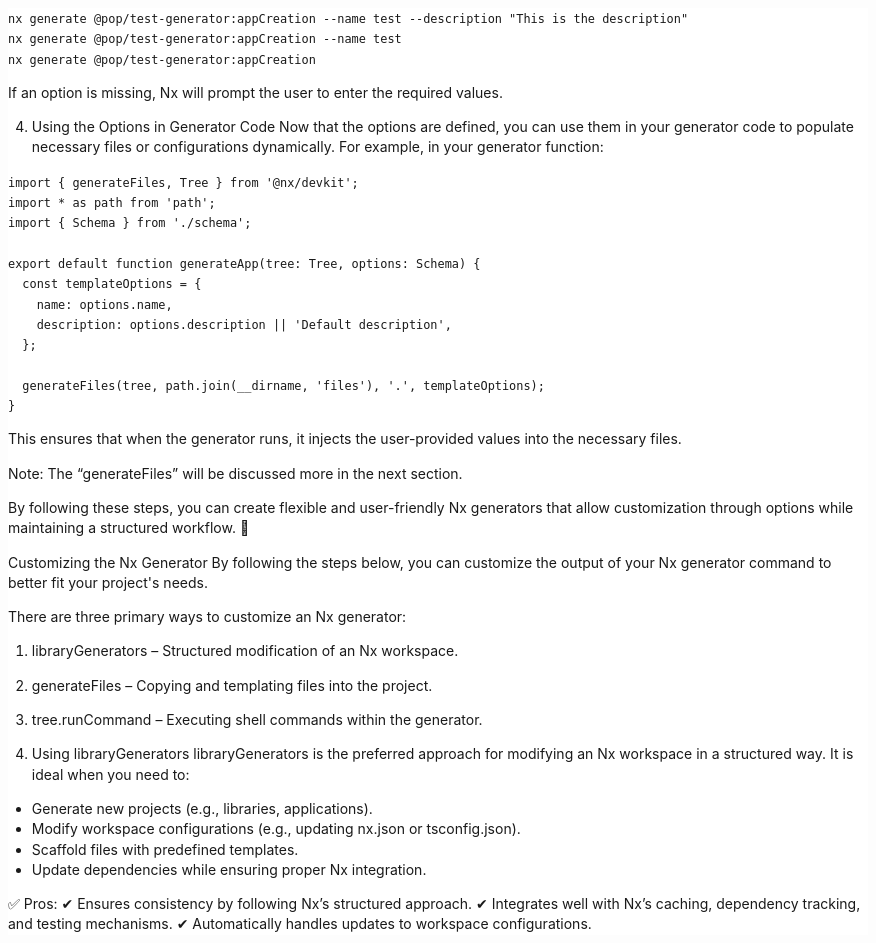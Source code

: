 ```
nx generate @pop/test-generator:appCreation --name test --description "This is the description"
nx generate @pop/test-generator:appCreation --name test
nx generate @pop/test-generator:appCreation
```

If an option is missing, Nx will prompt the user to enter the required values.

4. Using the Options in Generator Code
   Now that the options are defined, you can use them in your generator code to populate necessary files or configurations dynamically. For example, in your generator function:

```
import { generateFiles, Tree } from '@nx/devkit';
import * as path from 'path';
import { Schema } from './schema';

export default function generateApp(tree: Tree, options: Schema) {
  const templateOptions = {
    name: options.name,
    description: options.description || 'Default description',
  };

  generateFiles(tree, path.join(__dirname, 'files'), '.', templateOptions);
}
```

This ensures that when the generator runs, it injects the user-provided values into the necessary files.

Note: The “generateFiles” will be discussed more in the next section.

By following these steps, you can create flexible and user-friendly Nx generators that allow customization through options while maintaining a structured workflow. 🚀

Customizing the Nx Generator
By following the steps below, you can customize the output of your Nx generator command to better fit your project's needs.

There are three primary ways to customize an Nx generator:

1. libraryGenerators – Structured modification of an Nx workspace.
2. generateFiles – Copying and templating files into the project.
3. tree.runCommand – Executing shell commands within the generator.

4. Using libraryGenerators
   libraryGenerators is the preferred approach for modifying an Nx workspace in a structured way. It is ideal when you need to:

- Generate new projects (e.g., libraries, applications).
- Modify workspace configurations (e.g., updating nx.json or tsconfig.json).
- Scaffold files with predefined templates.
- Update dependencies while ensuring proper Nx integration.

✅ Pros:
✔ Ensures consistency by following Nx’s structured approach. ✔ Integrates well with Nx’s caching, dependency tracking, and testing mechanisms. ✔ Automatically handles updates to workspace configurations.
